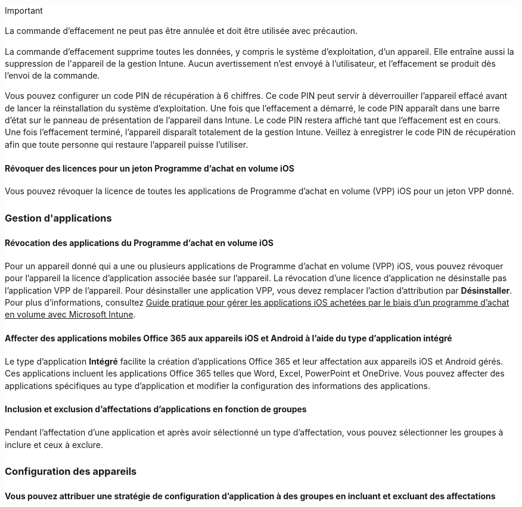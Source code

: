 > [!IMPORTANT]
> La commande d’effacement ne peut pas être annulée et doit être utilisée avec précaution.

La commande d’effacement supprime toutes les données, y compris le système d’exploitation, d’un appareil. Elle entraîne aussi la suppression de l'appareil de la gestion Intune. Aucun avertissement n’est envoyé à l’utilisateur, et l’effacement se produit dès l’envoi de la commande.

Vous pouvez configurer un code PIN de récupération à 6 chiffres. Ce code PIN peut servir à déverrouiller l’appareil effacé avant de lancer la réinstallation du système d’exploitation. Une fois que l’effacement a démarré, le code PIN apparaît dans une barre d’état sur le panneau de présentation de l’appareil dans Intune. Le code PIN restera affiché tant que l’effacement est en cours. Une fois l’effacement terminé, l’appareil disparaît totalement de la gestion Intune. Veillez à enregistrer le code PIN de récupération afin que toute personne qui restaure l’appareil puisse l’utiliser.

#### <a name="revoke-licenses-for-an-ios-volume-purchasing-program-token----820870---"></a>Révoquer des licences pour un jeton Programme d’achat en volume iOS 
Vous pouvez révoquer la licence de toutes les applications de Programme d’achat en volume (VPP) iOS pour un jeton VPP donné.

### <a name="app-management"></a>Gestion d'applications

#### <a name="revoking-ios-volume-purchase-program-apps-----820863---"></a>Révocation des applications du Programme d’achat en volume iOS  
Pour un appareil donné qui a une ou plusieurs applications de Programme d’achat en volume (VPP) iOS, vous pouvez révoquer pour l’appareil la licence d’application associée basée sur l’appareil. La révocation d’une licence d’application ne désinstalle pas l’application VPP de l’appareil. Pour désinstaller une application VPP, vous devez remplacer l’action d’attribution par **Désinstaller**. Pour plus d’informations, consultez [Guide pratique pour gérer les applications iOS achetées par le biais d’un programme d’achat en volume avec Microsoft Intune](vpp-apps-ios.md).

#### <a name="assign-office-365-mobile-apps-to-ios-and-android-devices-using-built-in-app-type----1332318---"></a>Affecter des applications mobiles Office 365 aux appareils iOS et Android à l’aide du type d’application intégré 
Le type d’application **Intégré** facilite la création d’applications Office 365 et leur affectation aux appareils iOS et Android gérés. Ces applications incluent les applications Office 365 telles que Word, Excel, PowerPoint et OneDrive. Vous pouvez affecter des applications spécifiques au type d’application et modifier la configuration des informations des applications.

#### <a name="including-and-excluding-app-assignment-based-on-groups----1406920---"></a>Inclusion et exclusion d’affectations d’applications en fonction de groupes 

Pendant l’affectation d’une application et après avoir sélectionné un type d’affectation, vous pouvez sélectionner les groupes à inclure et ceux à exclure.

### <a name="device-configuration"></a>Configuration des appareils

#### <a name="you-can-assign-an-application-configuration-policy-to-groups-by-including-and-excluding-assignments-----1480316---"></a>Vous pouvez attribuer une stratégie de configuration d’application à des groupes en incluant et excluant des affectations  
